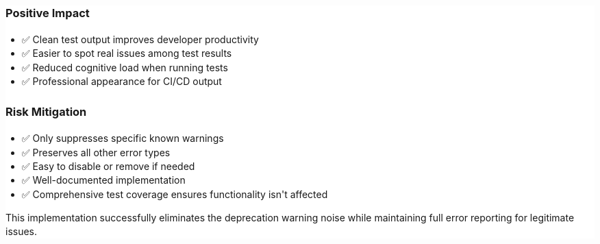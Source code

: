 ### Positive Impact
- ✅ Clean test output improves developer productivity
- ✅ Easier to spot real issues among test results  
- ✅ Reduced cognitive load when running tests
- ✅ Professional appearance for CI/CD output

### Risk Mitigation
- ✅ Only suppresses specific known warnings
- ✅ Preserves all other error types
- ✅ Easy to disable or remove if needed
- ✅ Well-documented implementation
- ✅ Comprehensive test coverage ensures functionality isn't affected

This implementation successfully eliminates the deprecation warning noise while maintaining full error reporting for legitimate issues.